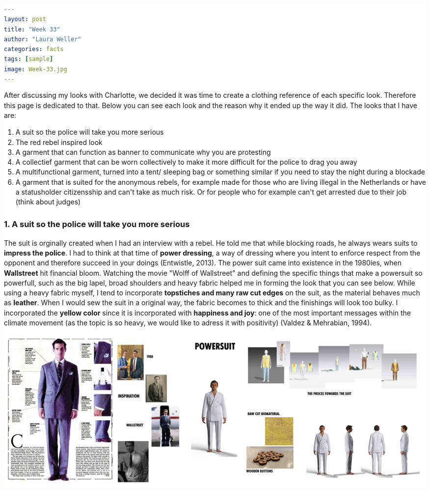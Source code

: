 ```yaml
---
layout: post
title: "Week 33"
author: "Laura Weller"
categories: facts
tags: [sample]
image: Week-33.jpg
---
```


After discussing my looks with Charlotte, we decided it was time to create a clothing reference of each specific look. Therefore this page is dedicated to that. Below you can see each look and the reason why it ended up the way it did. The looks that I have are:
1. A suit so the police will take you more serious
2. The red rebel inspired look
3. A garment that can function as banner to communicate why you are protesting
4. A collectief garment that can be worn collectively to make it more difficult for the police to drag you away
5. A multifunctional garment, turned into a tent/ sleeping bag or something similar if you need to stay the night during a blockade
6. A garment that is suited for the anonymous rebels, for example made for those who are living illegal in the Netherlands or have a statusholder citizensship and can't take as much risk. Or for people who for example can't get arrested due to their job (think about judges)

### 1. A suit so the police will take you more serious

The suit is orginally created when I had an interview with a rebel. He told me that while blocking roads, he always wears suits to **impress the police**. I had to think at that time of **power dressing**, a way of dressing where you intent to enforce respect from the opponent and therefore succeed in your doings (Entwistle, 2013). The power suit came into existence in the 1980ies, when **Wallstreet** hit financial bloom. Watching the movie "Wolff of Wallstreet" and defining the specific things that make a powersuit so powerfull, such as the big lapel, broad shoulders and heavy fabric helped me in forming the look that you can see below. While using a heavy fabric myself, I tend to incorporate **topstiches and many raw cut edges** on the suit, as the material behaves much as **leather**. When I would sew the suit in a original way, the fabric becomes to thick and the finishings will look too bulky. I incorporated the **yellow color** since it is incorporated with **happiness and joy**: one of the most important messages within the climate movement (as the topic is so heavy, we would like to adress it with positivity) (Valdez & Mehrabian, 1994). 

<img src="./assets/img/Week-33a.jpg" alt="Week-33a"> 
